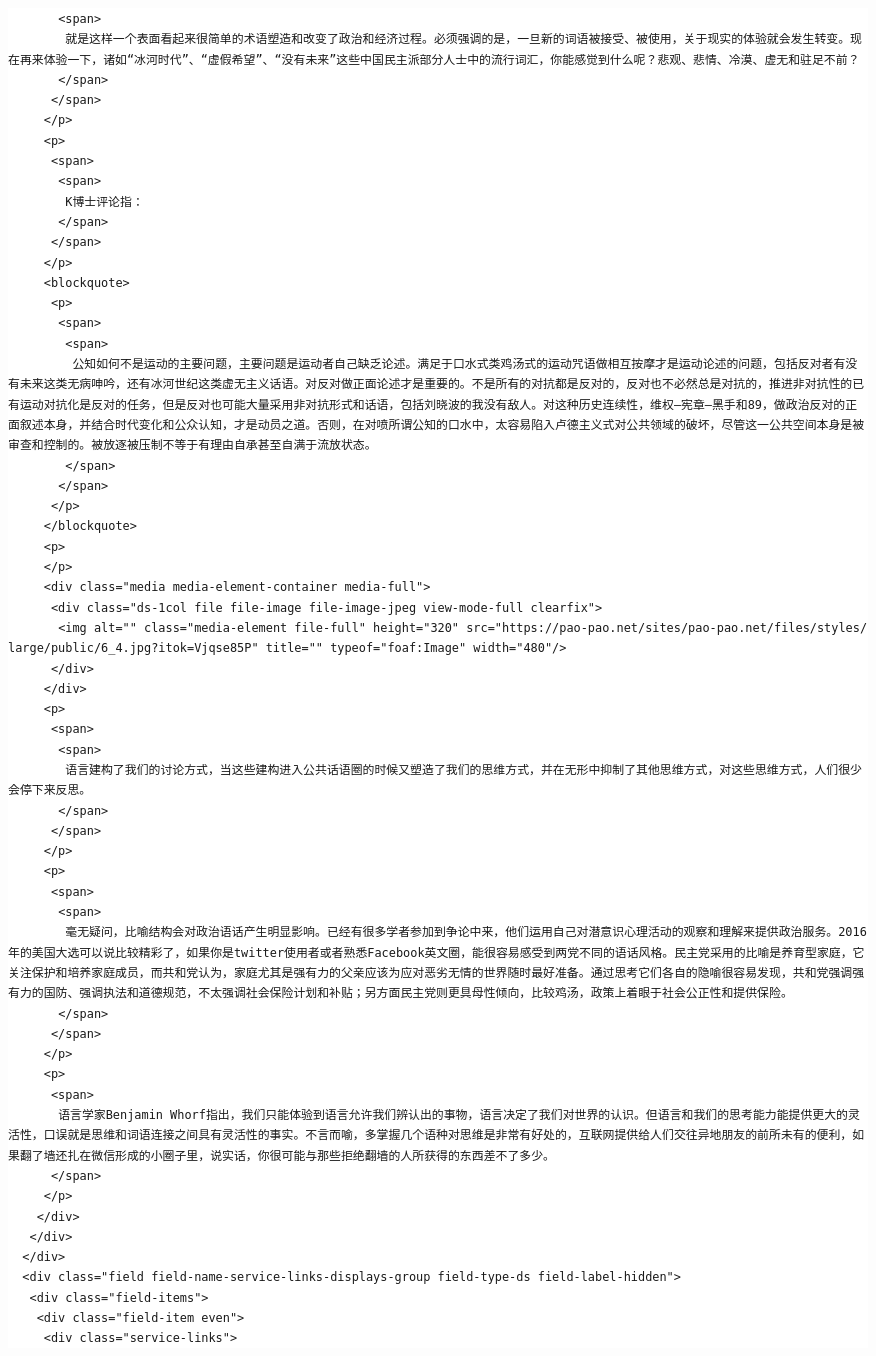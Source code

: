            <span>
            就是这样一个表面看起来很简单的术语塑造和改变了政治和经济过程。必须强调的是，一旦新的词语被接受、被使用，关于现实的体验就会发生转变。现在再来体验一下，诸如“冰河时代”、“虚假希望”、“没有未来”这些中国民主派部分人士中的流行词汇，你能感觉到什么呢？悲观、悲情、冷漠、虚无和驻足不前？
           </span>
          </span>
         </p>
         <p>
          <span>
           <span>
            K博士评论指：
           </span>
          </span>
         </p>
         <blockquote>
          <p>
           <span>
            <span>
             公知如何不是运动的主要问题，主要问题是运动者自己缺乏论述。满足于口水式类鸡汤式的运动咒语做相互按摩才是运动论述的问题，包括反对者有没有未来这类无病呻吟，还有冰河世纪这类虚无主义话语。对反对做正面论述才是重要的。不是所有的对抗都是反对的，反对也不必然总是对抗的，推进非对抗性的已有运动对抗化是反对的任务，但是反对也可能大量采用非对抗形式和话语，包括刘晓波的我没有敌人。对这种历史连续性，维权—宪章—黑手和89，做政治反对的正面叙述本身，并结合时代变化和公众认知，才是动员之道。否则，在对喷所谓公知的口水中，太容易陷入卢德主义式对公共领域的破坏，尽管这一公共空间本身是被审查和控制的。被放逐被压制不等于有理由自承甚至自满于流放状态。
            </span>
           </span>
          </p>
         </blockquote>
         <p>
         </p>
         <div class="media media-element-container media-full">
          <div class="ds-1col file file-image file-image-jpeg view-mode-full clearfix">
           <img alt="" class="media-element file-full" height="320" src="https://pao-pao.net/sites/pao-pao.net/files/styles/large/public/6_4.jpg?itok=Vjqse85P" title="" typeof="foaf:Image" width="480"/>
          </div>
         </div>
         <p>
          <span>
           <span>
            语言建构了我们的讨论方式，当这些建构进入公共话语圈的时候又塑造了我们的思维方式，并在无形中抑制了其他思维方式，对这些思维方式，人们很少会停下来反思。
           </span>
          </span>
         </p>
         <p>
          <span>
           <span>
            毫无疑问，比喻结构会对政治语话产生明显影响。已经有很多学者参加到争论中来，他们运用自己对潜意识心理活动的观察和理解来提供政治服务。2016年的美国大选可以说比较精彩了，如果你是twitter使用者或者熟悉Facebook英文圈，能很容易感受到两党不同的语话风格。民主党采用的比喻是养育型家庭，它关注保护和培养家庭成员，而共和党认为，家庭尤其是强有力的父亲应该为应对恶劣无情的世界随时最好准备。通过思考它们各自的隐喻很容易发现，共和党强调强有力的国防、强调执法和道德规范，不太强调社会保险计划和补贴；另方面民主党则更具母性倾向，比较鸡汤，政策上着眼于社会公正性和提供保险。
           </span>
          </span>
         </p>
         <p>
          <span>
           语言学家Benjamin Whorf指出，我们只能体验到语言允许我们辨认出的事物，语言决定了我们对世界的认识。但语言和我们的思考能力能提供更大的灵活性，口误就是思维和词语连接之间具有灵活性的事实。不言而喻，多掌握几个语种对思维是非常有好处的，互联网提供给人们交往异地朋友的前所未有的便利，如果翻了墙还扎在微信形成的小圈子里，说实话，你很可能与那些拒绝翻墙的人所获得的东西差不了多少。
          </span>
         </p>
        </div>
       </div>
      </div>
      <div class="field field-name-service-links-displays-group field-type-ds field-label-hidden">
       <div class="field-items">
        <div class="field-item even">
         <div class="service-links">